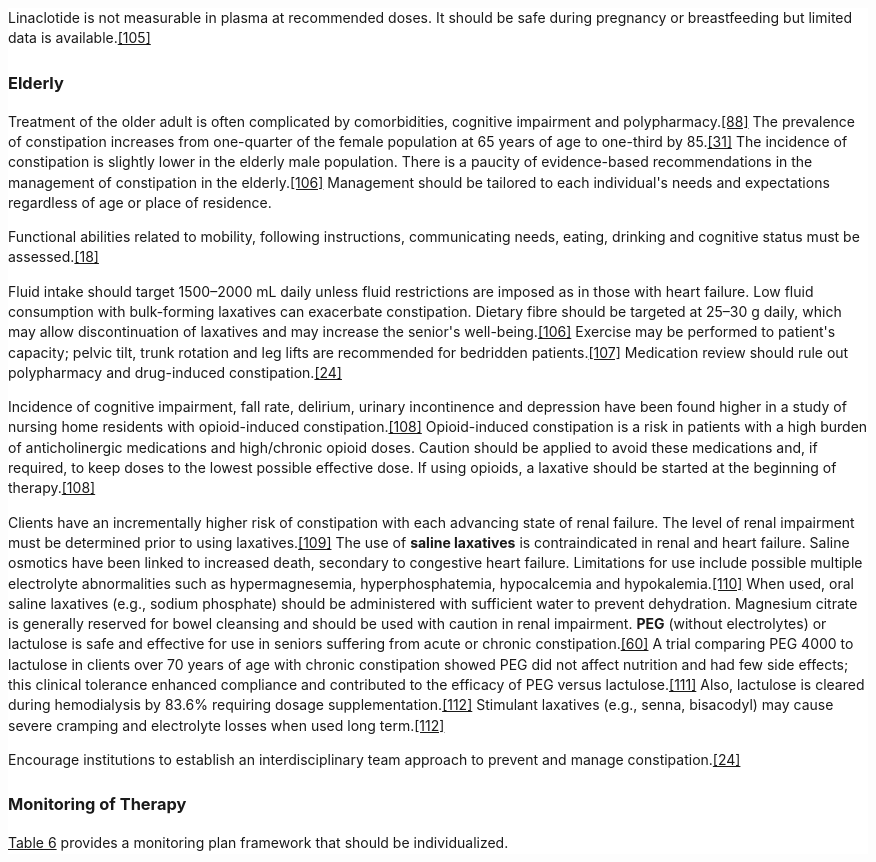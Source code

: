 Linaclotide is not measurable in plasma at recommended doses. It should be safe during pregnancy or breastfeeding but limited data is available.​[[105]](#refitem-1282193-A0CE13A1)

### Elderly

Treatment of the older adult is often complicated by comorbidities, cognitive impairment and polypharmacy.​[[88]](#psc1031n1043) The prevalence of constipation increases from one-quarter of the female population at 65 years of age to one-third by 85.​[[31]](#refitem-1282166-A0C436B9) The incidence of constipation is slightly lower in the elderly male population. There is a paucity of evidence-based recommendations in the management of constipation in the elderly.​[[106]](#psc1031n1050) Management should be tailored to each individual's needs and expectations regardless of age or place of residence.

Functional abilities related to mobility, following instructions, communicating needs, eating, drinking and cognitive status must be assessed.​[[18]](#psc1031n1012)

Fluid intake should target 1500–2000 mL daily unless fluid restrictions are imposed as in those with heart failure. Low fluid consumption with bulk-forming laxatives can exacerbate constipation. Dietary fibre should be targeted at 25–30 g daily, which may allow discontinuation of laxatives and may increase the senior's well-being.​[[106]](#psc1031n1050) Exercise may be performed to patient's capacity; pelvic tilt, trunk rotation and leg lifts are recommended for bedridden patients.​[[107]](#psc1031n1051) Medication review should rule out polypharmacy and drug-induced constipation.​[[24]](#psc1031n1016)

Incidence of cognitive impairment, fall rate, delirium, urinary incontinence and depression have been found higher in a study of nursing home residents with opioid-induced constipation.​[[108]](#refitem-1282198-A0CE7C9B) Opioid-induced constipation is a risk in patients with a high burden of anticholinergic medications and high/chronic opioid doses. Caution should be applied to avoid these medications and, if required, to keep doses to the lowest possible effective dose. If using opioids, a laxative should be started at the beginning of therapy.​[[108]](#refitem-1282198-A0CE7C9B)

Clients have an incrementally higher risk of constipation with each advancing state of renal failure. The level of renal impairment must be determined prior to using laxatives.​[[109]](#refitem-1282199-A0CEEDAA) The use of **saline laxatives** is contraindicated in renal and heart failure. Saline osmotics have been linked to increased death, secondary to congestive heart failure. Limitations for use include possible multiple electrolyte abnormalities such as hypermagnesemia, hyperphosphatemia, hypocalcemia and hypokalemia.​[[110]](#psc1031n01205) When used, oral saline laxatives (e.g., sodium phosphate) should be administered with sufficient water to prevent dehydration. Magnesium citrate is generally reserved for bowel cleansing and should be used with caution in renal impairment. **PEG** (without electrolytes) or lactulose is safe and effective for use in seniors suffering from acute or chronic constipation.​[[60]](#psc1031n01192) A trial comparing PEG 4000 to lactulose in clients over 70 years of age with chronic constipation showed PEG did not affect nutrition and had few side effects; this clinical tolerance enhanced compliance and contributed to the efficacy of PEG versus lactulose.​[[111]](#refitem-12821101-A0CF504C) Also, lactulose is cleared during hemodialysis by 83.6% requiring dosage supplementation.​[[112]](#refitem-12821102-A0CFF1D0) Stimulant laxatives (e.g., senna, bisacodyl) may cause severe cramping and electrolyte losses when used long term.​[[112]](#refitem-12821102-A0CFF1D0)

Encourage institutions to establish an interdisciplinary team approach to prevent and manage constipation.​[[24]](#psc1031n1016)

### Monitoring of Therapy

[Table 6](#psc1031n01079) provides a monitoring plan framework that should be individualized.
